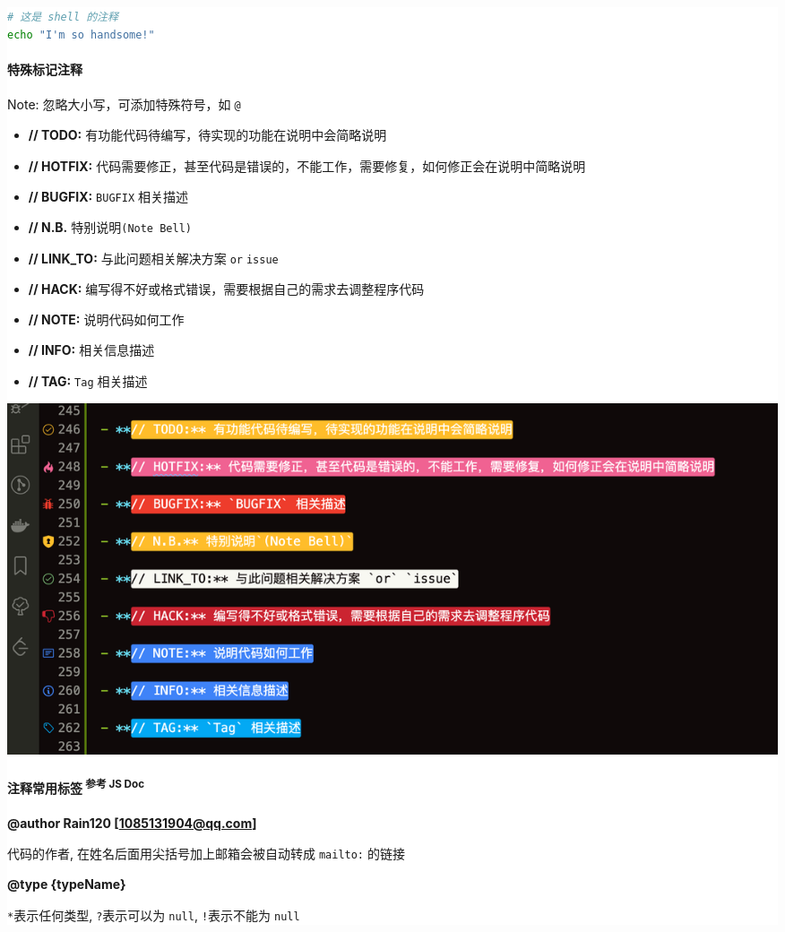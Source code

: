 ```sh
# 这是 shell 的注释
echo "I'm so handsome!"
```

#### 特殊标记注释

Note: 忽略大小写，可添加特殊符号，如 `@`

- **// TODO:** 有功能代码待编写，待实现的功能在说明中会简略说明

- **// HOTFIX:** 代码需要修正，甚至代码是错误的，不能工作，需要修复，如何修正会在说明中简略说明

- **// BUGFIX:** `BUGFIX` 相关描述

- **// N.B.** 特别说明`(Note Bell)`

- **// LINK_TO:** 与此问题相关解决方案 `or` `issue`

- **// HACK:** 编写得不好或格式错误，需要根据自己的需求去调整程序代码

- **// NOTE:** 说明代码如何工作

- **// INFO:** 相关信息描述

- **// TAG:** `Tag` 相关描述


![label-annotation.png](./images/label-annotation.png)

#### 注释常用标签 <sup>参考 JS Doc</sup>

**@author Rain120 [1085131904@qq.com]**

代码的作者, 在姓名后面用尖括号加上邮箱会被自动转成 `mailto:` 的链接

**@type {typeName}**

`*`表示任何类型, `?`表示可以为 `null`, `!`表示不能为 `null`
